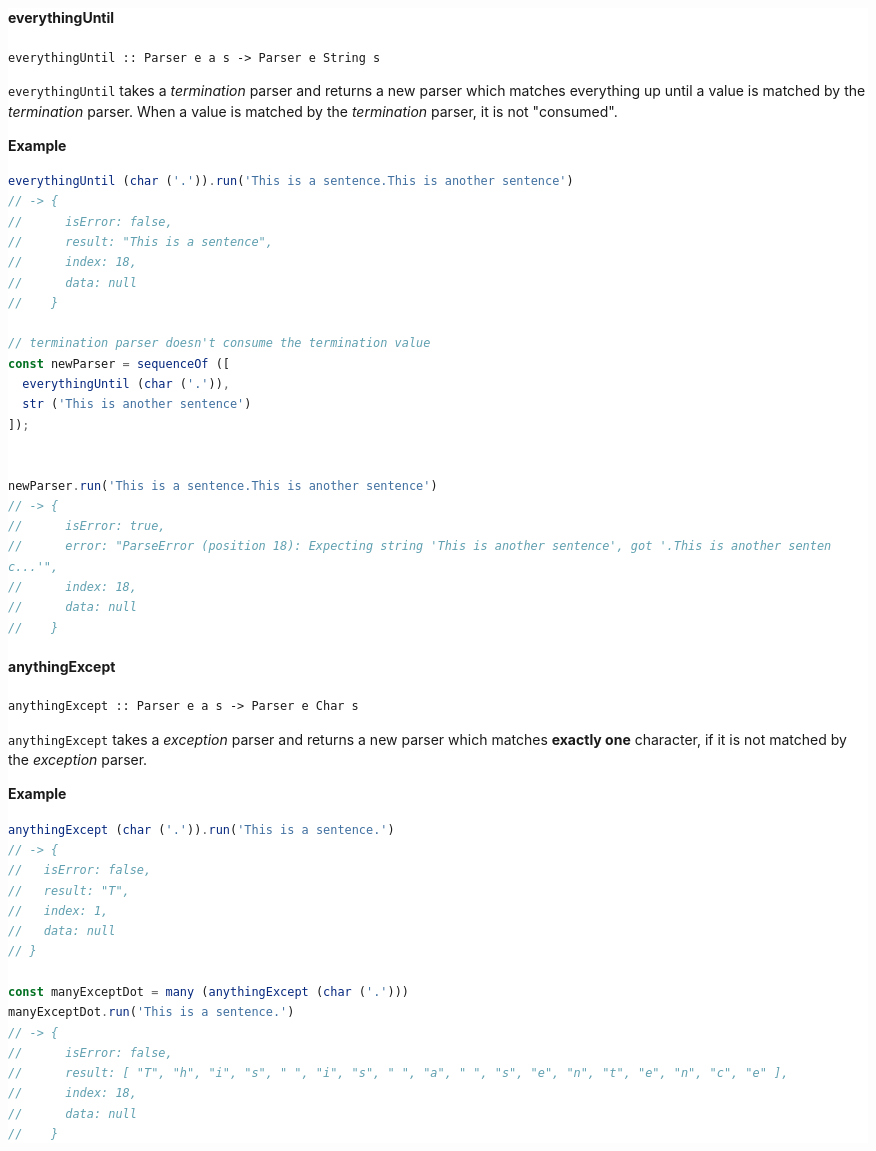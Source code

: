```JavaScript
```

#### everythingUntil

`everythingUntil :: Parser e a s -> Parser e String s`

`everythingUntil` takes a *termination* parser and returns a new parser which matches everything up until a value is matched by the *termination* parser. When a value is matched by the *termination* parser, it is not "consumed".

**Example**
```JavaScript
everythingUntil (char ('.')).run('This is a sentence.This is another sentence')
// -> {
//      isError: false,
//      result: "This is a sentence",
//      index: 18,
//      data: null
//    }

// termination parser doesn't consume the termination value
const newParser = sequenceOf ([
  everythingUntil (char ('.')),
  str ('This is another sentence')
]);


newParser.run('This is a sentence.This is another sentence')
// -> {
//      isError: true,
//      error: "ParseError (position 18): Expecting string 'This is another sentence', got '.This is another sentenc...'",
//      index: 18,
//      data: null
//    }
```

#### anythingExcept

`anythingExcept :: Parser e a s -> Parser e Char s`

`anythingExcept` takes a *exception* parser and returns a new parser which matches **exactly one** character, if it is not matched by the *exception* parser.

**Example**
```JavaScript
anythingExcept (char ('.')).run('This is a sentence.')
// -> {
//   isError: false,
//   result: "T",
//   index: 1,
//   data: null
// }

const manyExceptDot = many (anythingExcept (char ('.')))
manyExceptDot.run('This is a sentence.')
// -> {
//      isError: false,
//      result: [ "T", "h", "i", "s", " ", "i", "s", " ", "a", " ", "s", "e", "n", "t", "e", "n", "c", "e" ],
//      index: 18,
//      data: null
//    }
```

